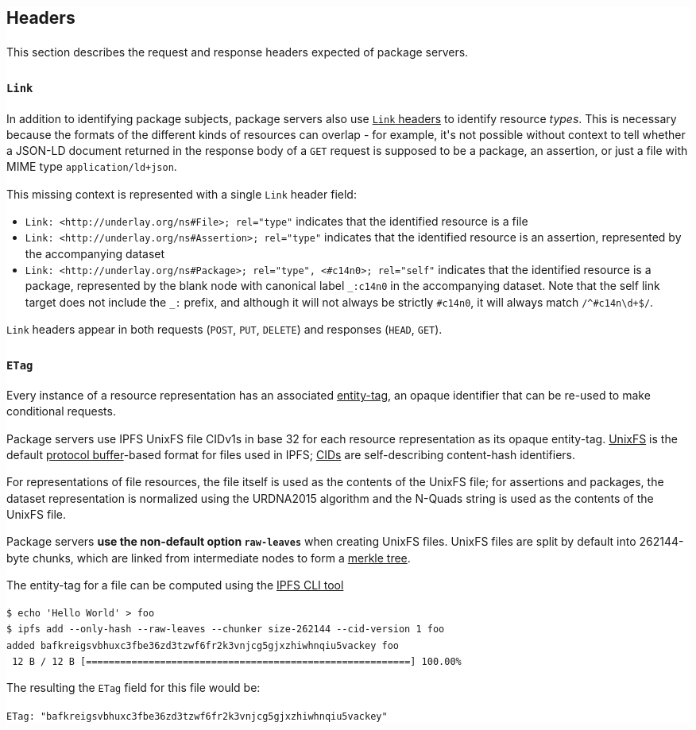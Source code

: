 ## Headers

This section describes the request and response headers expected of package servers.

### `Link`

In addition to identifying package subjects, package servers also use [`Link` headers](https://tools.ietf.org/html/rfc8288) to identify resource _types_. This is necessary because the formats of the different kinds of resources can overlap - for example, it's not possible without context to tell whether a JSON-LD document returned in the response body of a `GET` request is supposed to be a package, an assertion, or just a file with MIME type `application/ld+json`.

This missing context is represented with a single `Link` header field:
- `Link: <http://underlay.org/ns#File>; rel="type"` indicates that the identified resource is a file
- `Link: <http://underlay.org/ns#Assertion>; rel="type"` indicates that the identified resource is an assertion, represented by the accompanying dataset
- `Link: <http://underlay.org/ns#Package>; rel="type", <#c14n0>; rel="self"` indicates that the identified resource is a package, represented by the blank node with canonical label `_:c14n0` in the accompanying dataset. Note that the self link target does not include the `_:` prefix, and although it will not always be strictly `#c14n0`, it will always match `/^#c14n\d+$/`.

`Link` headers appear in both requests (`POST`, `PUT`, `DELETE`) and responses (`HEAD`, `GET`).

### `ETag`

Every instance of a resource representation has an associated [entity-tag](https://en.wikipedia.org/wiki/HTTP_ETag), an opaque identifier that can be re-used to make conditional requests.

Package servers use IPFS UnixFS file CIDv1s in base 32 for each resource representation as its opaque entity-tag. [UnixFS](https://docs.ipfs.io/concepts/file-systems) is the default [protocol buffer](https://github.com/ipfs/go-unixfs/blob/master/pb/unixfs.proto)-based format for files used in IPFS; [CIDs](https://github.com/multiformats/cid#human-readable-cids) are self-describing content-hash identifiers.

For representations of file resources, the file itself is used as the contents of the UnixFS file; for assertions and packages, the dataset representation is normalized using the URDNA2015 algorithm and the N-Quads string is used as the contents of the UnixFS file.

Package servers **use the non-default option `raw-leaves`** when creating UnixFS files.
UnixFS files are split by default into 262144-byte chunks, which are linked from intermediate nodes to form a [merkle tree](https://en.wikipedia.org/wiki/Merkle_tree). 

The entity-tag for a file can be computed using the [IPFS CLI tool](https://docs.ipfs.io/reference/cli/#ipfs-add) 
```
$ echo 'Hello World' > foo
$ ipfs add --only-hash --raw-leaves --chunker size-262144 --cid-version 1 foo
added bafkreigsvbhuxc3fbe36zd3tzwf6fr2k3vnjcg5gjxzhiwhnqiu5vackey foo
 12 B / 12 B [=========================================================] 100.00%
```

The resulting the `ETag` field for this file would be:
```
ETag: "bafkreigsvbhuxc3fbe36zd3tzwf6fr2k3vnjcg5gjxzhiwhnqiu5vackey"
```
